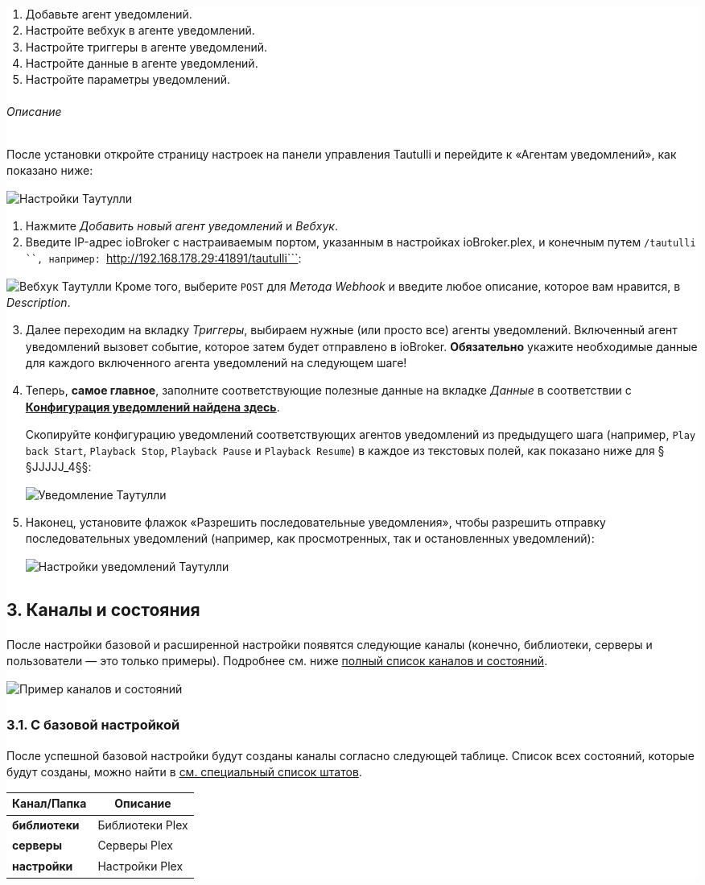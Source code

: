 1. Добавьте агент уведомлений.
2. Настройте вебхук в агенте уведомлений.
3. Настройте триггеры в агенте уведомлений.
4. Настройте данные в агенте уведомлений.
5. Настройте параметры уведомлений.

###### Описание
После установки откройте страницу настроек на панели управления Tautulli и перейдите к «Агентам уведомлений», как показано ниже:

![Настройки Таутулли](../../../en/adapterref/iobroker.plex/img/screenshot_tautulli-settings.png)

1. Нажмите _Добавить новый агент уведомлений_ и _Вебхук_.
2. Введите IP-адрес ioBroker с настраиваемым портом, указанным в настройках ioBroker.plex, и конечным путем ```/tautulli``, например: ```http://192.168.178.29:41891/tautulli```:

![Вебхук Таутулли](../../../en/adapterref/iobroker.plex/img/screenshot_tautulli-webhook.png) Кроме того, выберите ```POST``` для _Метода Webhook_ и введите любое описание, которое вам нравится, в _Description_.

3. Далее переходим на вкладку _Триггеры_, выбираем нужные (или просто все) агенты уведомлений. Включенный агент уведомлений вызовет событие, которое затем будет отправлено в ioBroker. __Обязательно__ укажите необходимые данные для каждого включенного агента уведомлений на следующем шаге!
4. Теперь, __самое главное__, заполните соответствующие полезные данные на вкладке _Данные_ в соответствии с __[Конфигурация уведомлений найдена здесь](README-tautulli.md#notification-configuration)__.

   Скопируйте конфигурацию уведомлений соответствующих агентов уведомлений из предыдущего шага (например, ```Playback Start```, ```Playback Stop```, ```Playback Pause``` и ```Playback Resume```) в каждое из текстовых полей, как показано ниже для § §JJJJJ_4§§:

   ![Уведомление Таутулли](../../../en/adapterref/iobroker.plex/img/screenshot_tautulli-notification.png)

5. Наконец, установите флажок «Разрешить последовательные уведомления», чтобы разрешить отправку последовательных уведомлений (например, как просмотренных, так и остановленных уведомлений):

   ![Настройки уведомлений Таутулли](../../../en/adapterref/iobroker.plex/img/screenshot_tautulli-notification_settings.png)

## 3. Каналы и состояния
После настройки базовой и расширенной настройки появятся следующие каналы (конечно, библиотеки, серверы и пользователи — это только примеры). Подробнее см. ниже [полный список каналов и состояний](#21-with-basis-setup).

![Пример каналов и состояний](../../../en/adapterref/iobroker.plex/img/screenshot_plex-states.jpg)

### 3.1. С базовой настройкой
После успешной базовой настройки будут созданы каналы согласно следующей таблице. Список всех состояний, которые будут созданы, можно найти в [см. специальный список штатов](README-states.md#with-basis-setup).

| Канал/Папка | Описание |
| ------- | ----------- |
| __библиотеки__ | Библиотеки Plex |
| __серверы__ | Серверы Plex |
| __настройки__ | Настройки Plex |
